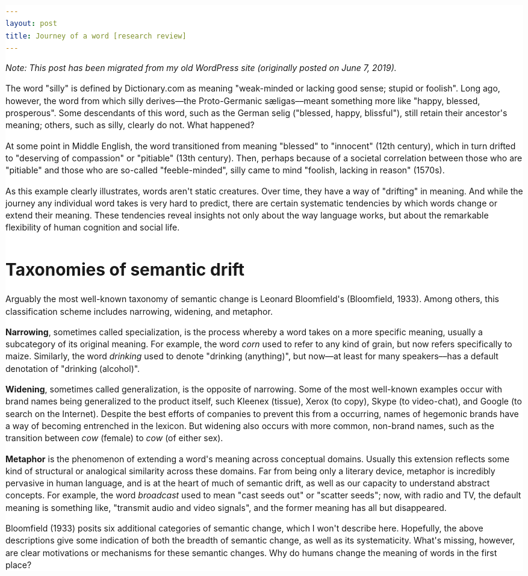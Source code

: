 ```yaml
---
layout: post
title: Journey of a word [research review]
---
```


*Note: This post has been migrated from my old WordPress site (originally posted on June 7, 2019).*


The word "silly" is defined by Dictionary.com as meaning "weak-minded or lacking good sense; stupid or foolish". Long ago, however, the word from which silly derives––the Proto-Germanic sæligas––meant something more like "happy, blessed, prosperous". Some descendants of this word, such as the German selig ("blessed, happy, blissful"), still retain their ancestor's meaning; others, such as silly, clearly do not. What happened?

At some point in Middle English, the word transitioned from meaning "blessed" to "innocent" (12th century), which in turn drifted to "deserving of compassion" or "pitiable" (13th century). Then, perhaps because of a societal correlation between those who are "pitiable" and those who are so-called "feeble-minded", silly came to mind "foolish, lacking in reason" (1570s).

As this example clearly illustrates, words aren't static creatures. Over time, they have a way of "drifting" in meaning. And while the journey any individual word takes is very hard to predict, there are certain systematic tendencies by which words change or extend their meaning. These tendencies reveal insights not only about the way language works, but about the remarkable flexibility of human cognition and social life.

# Taxonomies of semantic drift

Arguably the most well-known taxonomy of semantic change is Leonard Bloomfield's (Bloomfield, 1933). Among others, this classification scheme includes narrowing, widening, and metaphor.

**Narrowing**, sometimes called specialization, is the process whereby a word takes on a more specific meaning, usually a subcategory of its original meaning. For example, the word *corn* used to refer to any kind of grain, but now refers specifically to maize. Similarly, the word *drinking* used to denote "drinking (anything)", but now––at least for many speakers––has a default denotation of "drinking (alcohol)".

**Widening**, sometimes called generalization, is the opposite of narrowing. Some of the most well-known examples occur with brand names being generalized to the product itself, such Kleenex (tissue), Xerox (to copy), Skype (to video-chat), and Google (to search on the Internet). Despite the best efforts of companies to prevent this from a occurring, names of hegemonic brands have a way of becoming entrenched in the lexicon. But widening also occurs with more common, non-brand names, such as the transition between *cow* (female) to *cow* (of either sex).

**Metaphor** is the phenomenon of extending a word's meaning across conceptual domains. Usually this extension reflects some kind of structural or analogical similarity across these domains. Far from being only a literary device, metaphor is incredibly pervasive in human language, and is at the heart of much of semantic drift, as well as our capacity to understand abstract concepts. For example, the word *broadcast* used to mean "cast seeds out" or "scatter seeds"; now, with radio and TV, the default meaning is something like, "transmit audio and video signals", and the former meaning has all but disappeared.

Bloomfield (1933) posits six additional categories of semantic change, which I won't describe here. Hopefully, the above descriptions give some indication of both the breadth of semantic change, as well as its systematicity. What's missing, however, are clear motivations or mechanisms for these semantic changes. Why do humans change the meaning of words in the first place?
